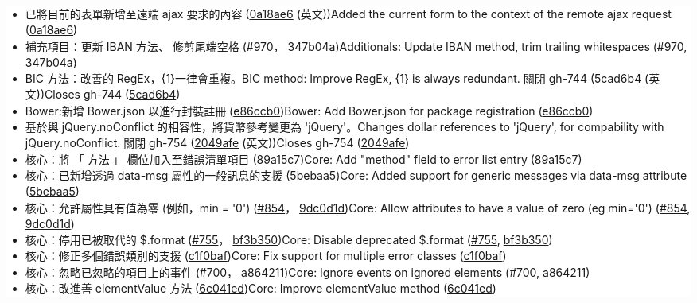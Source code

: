 * <span data-ttu-id="9803e-285">已將目前的表單新增至遠端 ajax 要求的內容 ([0a18ae6](https://github.com/jzaefferer/jquery-validation/commit/0a18ae65b9b6d877e3d15650a5c2617a9d2b11d5) \(英文\))</span><span class="sxs-lookup"><span data-stu-id="9803e-285">Added the current form to the context of the remote ajax request ([0a18ae6](https://github.com/jzaefferer/jquery-validation/commit/0a18ae65b9b6d877e3d15650a5c2617a9d2b11d5))</span></span>
* <span data-ttu-id="9803e-286">補充項目：更新 IBAN 方法、 修剪尾端空格 ([#970](https://github.com/jzaefferer/jquery-validation/issues/970)， [347b04a](https://github.com/jzaefferer/jquery-validation/commit/347b04a7d4e798227405246a5de3fc57451d52e1))</span><span class="sxs-lookup"><span data-stu-id="9803e-286">Additionals: Update IBAN method, trim trailing whitespaces ([#970](https://github.com/jzaefferer/jquery-validation/issues/970), [347b04a](https://github.com/jzaefferer/jquery-validation/commit/347b04a7d4e798227405246a5de3fc57451d52e1))</span></span>
* <span data-ttu-id="9803e-287">BIC 方法：改善的 RegEx，{1}一律會重複。</span><span class="sxs-lookup"><span data-stu-id="9803e-287">BIC method: Improve RegEx, {1} is always redundant.</span></span> <span data-ttu-id="9803e-288">關閉 gh-744 ([5cad6b4](https://github.com/jzaefferer/jquery-validation/commit/5cad6b493575e8a9a82470d17e0900c881130873) \(英文\))</span><span class="sxs-lookup"><span data-stu-id="9803e-288">Closes gh-744 ([5cad6b4](https://github.com/jzaefferer/jquery-validation/commit/5cad6b493575e8a9a82470d17e0900c881130873))</span></span>
* <span data-ttu-id="9803e-289">Bower:新增 Bower.json 以進行封裝註冊 ([e86ccb0](https://github.com/jzaefferer/jquery-validation/commit/e86ccb06e301613172d472cf15dd4011ff71b398))</span><span class="sxs-lookup"><span data-stu-id="9803e-289">Bower: Add Bower.json for package registration ([e86ccb0](https://github.com/jzaefferer/jquery-validation/commit/e86ccb06e301613172d472cf15dd4011ff71b398))</span></span>
* <span data-ttu-id="9803e-290">基於與 jQuery.noConflict 的相容性，將貨幣參考變更為 'jQuery'。</span><span class="sxs-lookup"><span data-stu-id="9803e-290">Changes dollar references to 'jQuery', for compability with jQuery.noConflict.</span></span> <span data-ttu-id="9803e-291">關閉 gh-754 ([2049afe](https://github.com/jzaefferer/jquery-validation/commit/2049afe46c1be7b3b89b1d9f0690f5bebf4fbf68) \(英文\))</span><span class="sxs-lookup"><span data-stu-id="9803e-291">Closes gh-754 ([2049afe](https://github.com/jzaefferer/jquery-validation/commit/2049afe46c1be7b3b89b1d9f0690f5bebf4fbf68))</span></span>
* <span data-ttu-id="9803e-292">核心：將 「 方法 」 欄位加入至錯誤清單項目 ([89a15c7](https://github.com/jzaefferer/jquery-validation/commit/89a15c7a4b17fa2caaf4ff817f09b04c094c3884))</span><span class="sxs-lookup"><span data-stu-id="9803e-292">Core: Add "method" field to error list entry ([89a15c7](https://github.com/jzaefferer/jquery-validation/commit/89a15c7a4b17fa2caaf4ff817f09b04c094c3884))</span></span>
* <span data-ttu-id="9803e-293">核心：已新增透過 data-msg 屬性的一般訊息的支援 ([5bebaa5](https://github.com/jzaefferer/jquery-validation/commit/5bebaa5c55c73f457c0e0181ec4e3b0c409e2a9d))</span><span class="sxs-lookup"><span data-stu-id="9803e-293">Core: Added support for generic messages via data-msg attribute ([5bebaa5](https://github.com/jzaefferer/jquery-validation/commit/5bebaa5c55c73f457c0e0181ec4e3b0c409e2a9d))</span></span>
* <span data-ttu-id="9803e-294">核心：允許屬性具有值為零 (例如，min = '0') ([#854](https://github.com/jzaefferer/jquery-validation/issues/854)， [9dc0d1d](https://github.com/jzaefferer/jquery-validation/commit/9dc0d1dd946b2c6178991fb16df0223c76162579))</span><span class="sxs-lookup"><span data-stu-id="9803e-294">Core: Allow attributes to have a value of zero (eg min='0') ([#854](https://github.com/jzaefferer/jquery-validation/issues/854), [9dc0d1d](https://github.com/jzaefferer/jquery-validation/commit/9dc0d1dd946b2c6178991fb16df0223c76162579))</span></span>
* <span data-ttu-id="9803e-295">核心：停用已被取代的 $.format ([#755](https://github.com/jzaefferer/jquery-validation/issues/755)， [bf3b350](https://github.com/jzaefferer/jquery-validation/commit/bf3b3509140ea8ab5d83d3ec58fd9f1d7822efc5))</span><span class="sxs-lookup"><span data-stu-id="9803e-295">Core: Disable deprecated $.format ([#755](https://github.com/jzaefferer/jquery-validation/issues/755), [bf3b350](https://github.com/jzaefferer/jquery-validation/commit/bf3b3509140ea8ab5d83d3ec58fd9f1d7822efc5))</span></span>
* <span data-ttu-id="9803e-296">核心：修正多個錯誤類別的支援 ([c1f0baf](https://github.com/jzaefferer/jquery-validation/commit/c1f0baf36c21ca175bbc05fb9345e5b44b094821))</span><span class="sxs-lookup"><span data-stu-id="9803e-296">Core: Fix support for multiple error classes ([c1f0baf](https://github.com/jzaefferer/jquery-validation/commit/c1f0baf36c21ca175bbc05fb9345e5b44b094821))</span></span>
* <span data-ttu-id="9803e-297">核心：忽略已忽略的項目上的事件 ([#700](https://github.com/jzaefferer/jquery-validation/issues/700)， [a864211](https://github.com/jzaefferer/jquery-validation/commit/a86421131ea69786ee9e0d23a68a54a7658ccdbf))</span><span class="sxs-lookup"><span data-stu-id="9803e-297">Core: Ignore events on ignored elements ([#700](https://github.com/jzaefferer/jquery-validation/issues/700), [a864211](https://github.com/jzaefferer/jquery-validation/commit/a86421131ea69786ee9e0d23a68a54a7658ccdbf))</span></span>
* <span data-ttu-id="9803e-298">核心：改進善 elementValue 方法 ([6c041ed](https://github.com/jzaefferer/jquery-validation/commit/6c041edd21af1425d12d06cdd1e6e32a78263e82))</span><span class="sxs-lookup"><span data-stu-id="9803e-298">Core: Improve elementValue method ([6c041ed](https://github.com/jzaefferer/jquery-validation/commit/6c041edd21af1425d12d06cdd1e6e32a78263e82))</span></span>